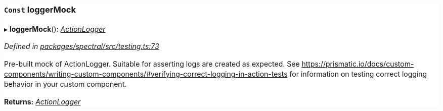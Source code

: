### `Const` loggerMock

▸ **loggerMock**(): *[ActionLogger](../interfaces/_servertypes_index_.actionlogger.md)*

*Defined in [packages/spectral/src/testing.ts:73](https://github.com/prismatic-io/spectral/blob/v8.1.0/packages/spectral/src/testing.ts#L73)*

Pre-built mock of ActionLogger. Suitable for asserting logs are created as expected.
See https://prismatic.io/docs/custom-components/writing-custom-components/#verifying-correct-logging-in-action-tests for information on testing correct logging behavior in your custom component.

**Returns:** *[ActionLogger](../interfaces/_servertypes_index_.actionlogger.md)*
